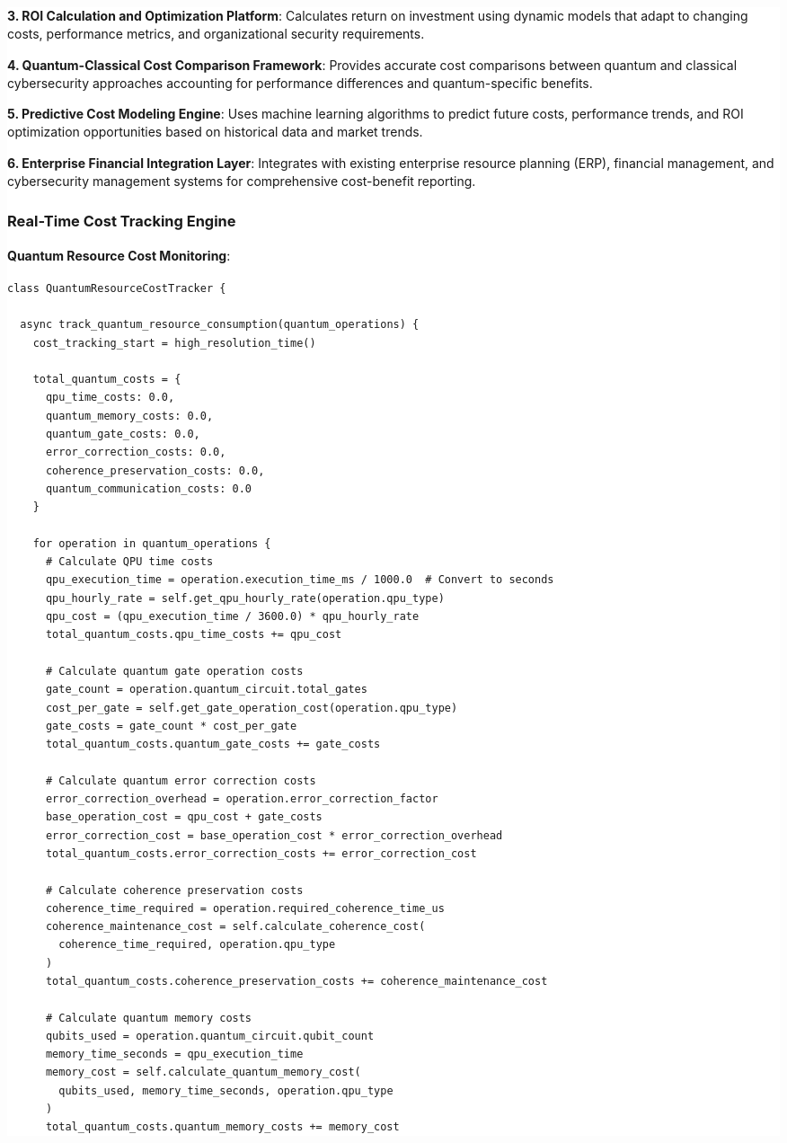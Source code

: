 **3. ROI Calculation and Optimization Platform**: Calculates return on investment using dynamic models that adapt to changing costs, performance metrics, and organizational security requirements.

**4. Quantum-Classical Cost Comparison Framework**: Provides accurate cost comparisons between quantum and classical cybersecurity approaches accounting for performance differences and quantum-specific benefits.

**5. Predictive Cost Modeling Engine**: Uses machine learning algorithms to predict future costs, performance trends, and ROI optimization opportunities based on historical data and market trends.

**6. Enterprise Financial Integration Layer**: Integrates with existing enterprise resource planning (ERP), financial management, and cybersecurity management systems for comprehensive cost-benefit reporting.

### Real-Time Cost Tracking Engine

**Quantum Resource Cost Monitoring**:

```
class QuantumResourceCostTracker {
  
  async track_quantum_resource_consumption(quantum_operations) {
    cost_tracking_start = high_resolution_time()
    
    total_quantum_costs = {
      qpu_time_costs: 0.0,
      quantum_memory_costs: 0.0,
      quantum_gate_costs: 0.0,
      error_correction_costs: 0.0,
      coherence_preservation_costs: 0.0,
      quantum_communication_costs: 0.0
    }
    
    for operation in quantum_operations {
      # Calculate QPU time costs
      qpu_execution_time = operation.execution_time_ms / 1000.0  # Convert to seconds
      qpu_hourly_rate = self.get_qpu_hourly_rate(operation.qpu_type)
      qpu_cost = (qpu_execution_time / 3600.0) * qpu_hourly_rate
      total_quantum_costs.qpu_time_costs += qpu_cost
      
      # Calculate quantum gate operation costs
      gate_count = operation.quantum_circuit.total_gates
      cost_per_gate = self.get_gate_operation_cost(operation.qpu_type)
      gate_costs = gate_count * cost_per_gate
      total_quantum_costs.quantum_gate_costs += gate_costs
      
      # Calculate quantum error correction costs
      error_correction_overhead = operation.error_correction_factor
      base_operation_cost = qpu_cost + gate_costs
      error_correction_cost = base_operation_cost * error_correction_overhead
      total_quantum_costs.error_correction_costs += error_correction_cost
      
      # Calculate coherence preservation costs
      coherence_time_required = operation.required_coherence_time_us
      coherence_maintenance_cost = self.calculate_coherence_cost(
        coherence_time_required, operation.qpu_type
      )
      total_quantum_costs.coherence_preservation_costs += coherence_maintenance_cost
      
      # Calculate quantum memory costs
      qubits_used = operation.quantum_circuit.qubit_count
      memory_time_seconds = qpu_execution_time
      memory_cost = self.calculate_quantum_memory_cost(
        qubits_used, memory_time_seconds, operation.qpu_type
      )
      total_quantum_costs.quantum_memory_costs += memory_cost
```